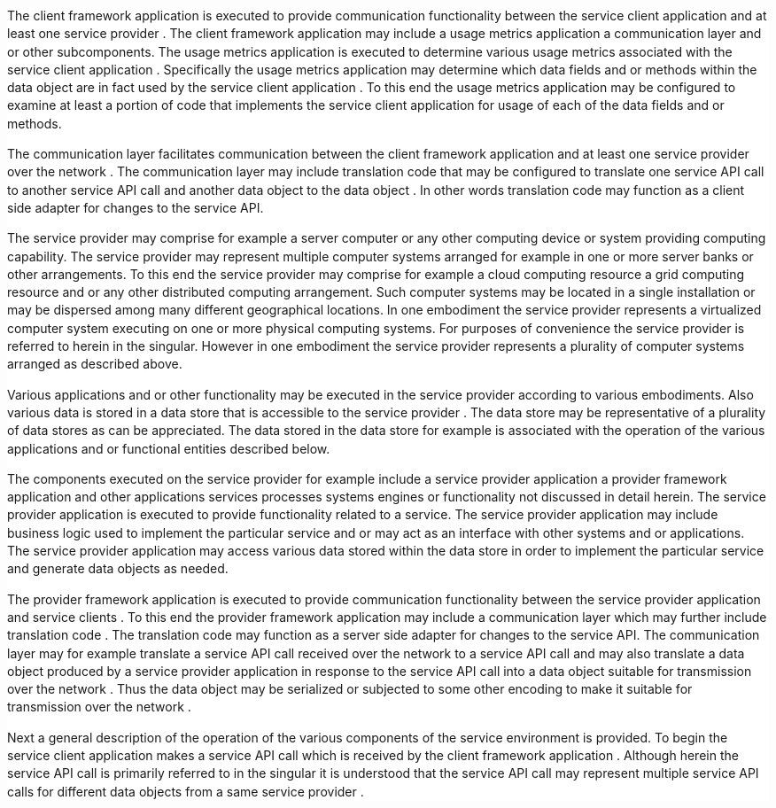 The client framework application is executed to provide communication functionality between the service client application and at least one service provider . The client framework application may include a usage metrics application a communication layer and or other subcomponents. The usage metrics application is executed to determine various usage metrics associated with the service client application . Specifically the usage metrics application may determine which data fields and or methods within the data object are in fact used by the service client application . To this end the usage metrics application may be configured to examine at least a portion of code that implements the service client application for usage of each of the data fields and or methods.

The communication layer facilitates communication between the client framework application and at least one service provider over the network . The communication layer may include translation code that may be configured to translate one service API call to another service API call and another data object to the data object . In other words translation code may function as a client side adapter for changes to the service API.

The service provider may comprise for example a server computer or any other computing device or system providing computing capability. The service provider may represent multiple computer systems arranged for example in one or more server banks or other arrangements. To this end the service provider may comprise for example a cloud computing resource a grid computing resource and or any other distributed computing arrangement. Such computer systems may be located in a single installation or may be dispersed among many different geographical locations. In one embodiment the service provider represents a virtualized computer system executing on one or more physical computing systems. For purposes of convenience the service provider is referred to herein in the singular. However in one embodiment the service provider represents a plurality of computer systems arranged as described above.

Various applications and or other functionality may be executed in the service provider according to various embodiments. Also various data is stored in a data store that is accessible to the service provider . The data store may be representative of a plurality of data stores as can be appreciated. The data stored in the data store for example is associated with the operation of the various applications and or functional entities described below.

The components executed on the service provider for example include a service provider application a provider framework application and other applications services processes systems engines or functionality not discussed in detail herein. The service provider application is executed to provide functionality related to a service. The service provider application may include business logic used to implement the particular service and or may act as an interface with other systems and or applications. The service provider application may access various data stored within the data store in order to implement the particular service and generate data objects as needed.

The provider framework application is executed to provide communication functionality between the service provider application and service clients . To this end the provider framework application may include a communication layer which may further include translation code . The translation code may function as a server side adapter for changes to the service API. The communication layer may for example translate a service API call received over the network to a service API call and may also translate a data object produced by a service provider application in response to the service API call into a data object suitable for transmission over the network . Thus the data object may be serialized or subjected to some other encoding to make it suitable for transmission over the network .

Next a general description of the operation of the various components of the service environment is provided. To begin the service client application makes a service API call which is received by the client framework application . Although herein the service API call is primarily referred to in the singular it is understood that the service API call may represent multiple service API calls for different data objects from a same service provider .
